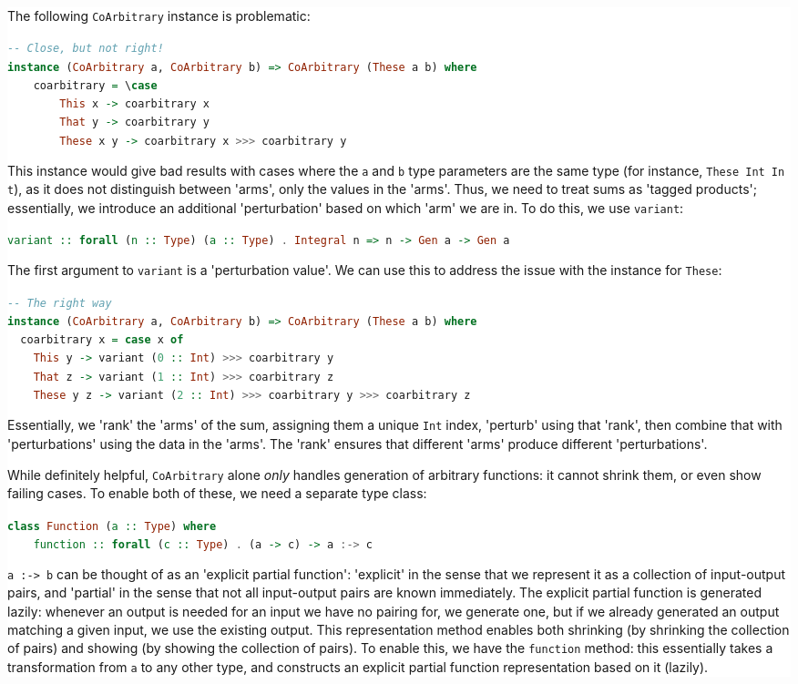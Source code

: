The following `CoArbitrary` instance is problematic:

```haskell
-- Close, but not right!
instance (CoArbitrary a, CoArbitrary b) => CoArbitrary (These a b) where
    coarbitrary = \case
        This x -> coarbitrary x
        That y -> coarbitrary y
        These x y -> coarbitrary x >>> coarbitrary y
```

This instance would give bad results with cases where the `a` and `b` type
parameters are the same type (for instance, `These Int Int`), as it does not
distinguish between 'arms', only the values in the 'arms'. Thus, we need to
treat sums as 'tagged products'; essentially, we introduce an additional
'perturbation' based on which 'arm' we are in. To do this, we use `variant`:

```haskell
variant :: forall (n :: Type) (a :: Type) . Integral n => n -> Gen a -> Gen a
```

The first argument to `variant` is a 'perturbation value'. We can use this to
address the issue with the instance for `These`:

```haskell
-- The right way
instance (CoArbitrary a, CoArbitrary b) => CoArbitrary (These a b) where
  coarbitrary x = case x of
    This y -> variant (0 :: Int) >>> coarbitrary y
    That z -> variant (1 :: Int) >>> coarbitrary z
    These y z -> variant (2 :: Int) >>> coarbitrary y >>> coarbitrary z
```

Essentially, we 'rank' the 'arms' of the sum, assigning them a unique `Int`
index, 'perturb' using that 'rank', then combine that with 'perturbations' using
the data in the 'arms'. The 'rank' ensures that different 'arms' produce
different 'perturbations'.

While definitely helpful, `CoArbitrary` alone _only_ handles generation of
arbitrary functions: it cannot shrink them, or even show failing cases. To
enable both of these, we need a separate type class:

```haskell
class Function (a :: Type) where
    function :: forall (c :: Type) . (a -> c) -> a :-> c
```

`a :-> b` can be thought of as an 'explicit partial function': 'explicit' in the
sense that we represent it as a collection of input-output pairs, and 'partial'
in the sense that not all input-output pairs are known immediately. The explicit
partial function is generated lazily: whenever an output is needed for an input
we have no pairing for, we generate one, but if we already generated an output
matching a given input, we use the existing output. This representation method
enables both shrinking (by shrinking the collection of pairs) and showing (by
showing the collection of pairs). To enable this, we have the `function` method:
this essentially takes a transformation from `a` to any other type, and
constructs an explicit partial function representation based on it (lazily).
